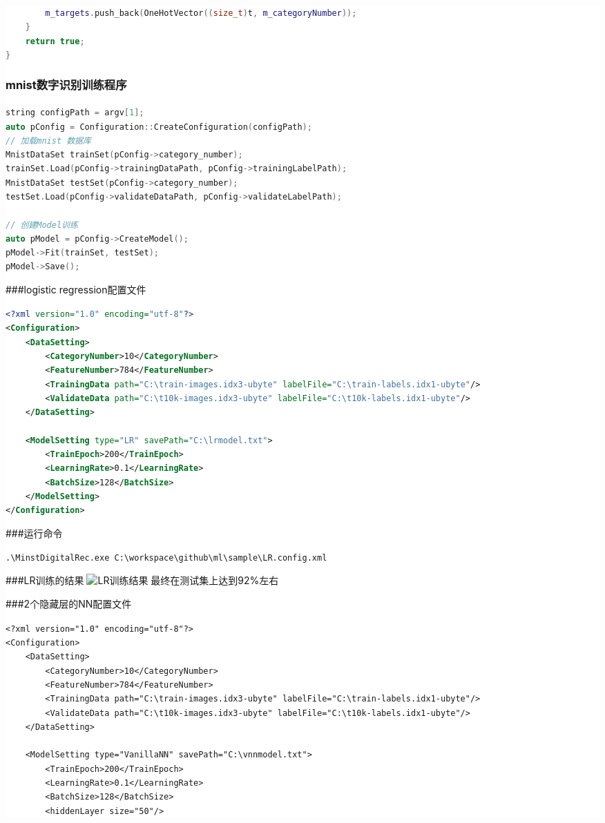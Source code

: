 ``` cpp
        m_targets.push_back(OneHotVector((size_t)t, m_categoryNumber));
    }
    return true;
}
```

### mnist数字识别训练程序
``` cpp
string configPath = argv[1];
auto pConfig = Configuration::CreateConfiguration(configPath);
// 加载mnist 数据库
MnistDataSet trainSet(pConfig->category_number);
trainSet.Load(pConfig->trainingDataPath, pConfig->trainingLabelPath);
MnistDataSet testSet(pConfig->category_number);
testSet.Load(pConfig->validateDataPath, pConfig->validateLabelPath);

// 创建Model训练
auto pModel = pConfig->CreateModel();
pModel->Fit(trainSet, testSet);
pModel->Save();
```

###logistic regression配置文件
``` xml
<?xml version="1.0" encoding="utf-8"?>
<Configuration>
    <DataSetting>
        <CategoryNumber>10</CategoryNumber>
        <FeatureNumber>784</FeatureNumber>
        <TrainingData path="C:\train-images.idx3-ubyte" labelFile="C:\train-labels.idx1-ubyte"/>
        <ValidateData path="C:\t10k-images.idx3-ubyte" labelFile="C:\t10k-labels.idx1-ubyte"/>
    </DataSetting>
    
    <ModelSetting type="LR" savePath="C:\lrmodel.txt">
        <TrainEpoch>200</TrainEpoch>
        <LearningRate>0.1</LearningRate>
        <BatchSize>128</BatchSize>
    </ModelSetting>
</Configuration>
```
###运行命令
``` bat
.\MinstDigitalRec.exe C:\workspace\github\ml\sample\LR.config.xml
```
###LR训练的结果
![LR训练结果](http://img.blog.csdn.net/20170913135039248)
最终在测试集上达到92%左右

###2个隐藏层的NN配置文件
```
<?xml version="1.0" encoding="utf-8"?>
<Configuration>
    <DataSetting>
        <CategoryNumber>10</CategoryNumber>
        <FeatureNumber>784</FeatureNumber>
        <TrainingData path="C:\train-images.idx3-ubyte" labelFile="C:\train-labels.idx1-ubyte"/>
        <ValidateData path="C:\t10k-images.idx3-ubyte" labelFile="C:\t10k-labels.idx1-ubyte"/>
    </DataSetting>
    
    <ModelSetting type="VanillaNN" savePath="C:\vnnmodel.txt">
        <TrainEpoch>200</TrainEpoch>
        <LearningRate>0.1</LearningRate>
        <BatchSize>128</BatchSize>
        <hiddenLayer size="50"/>
```